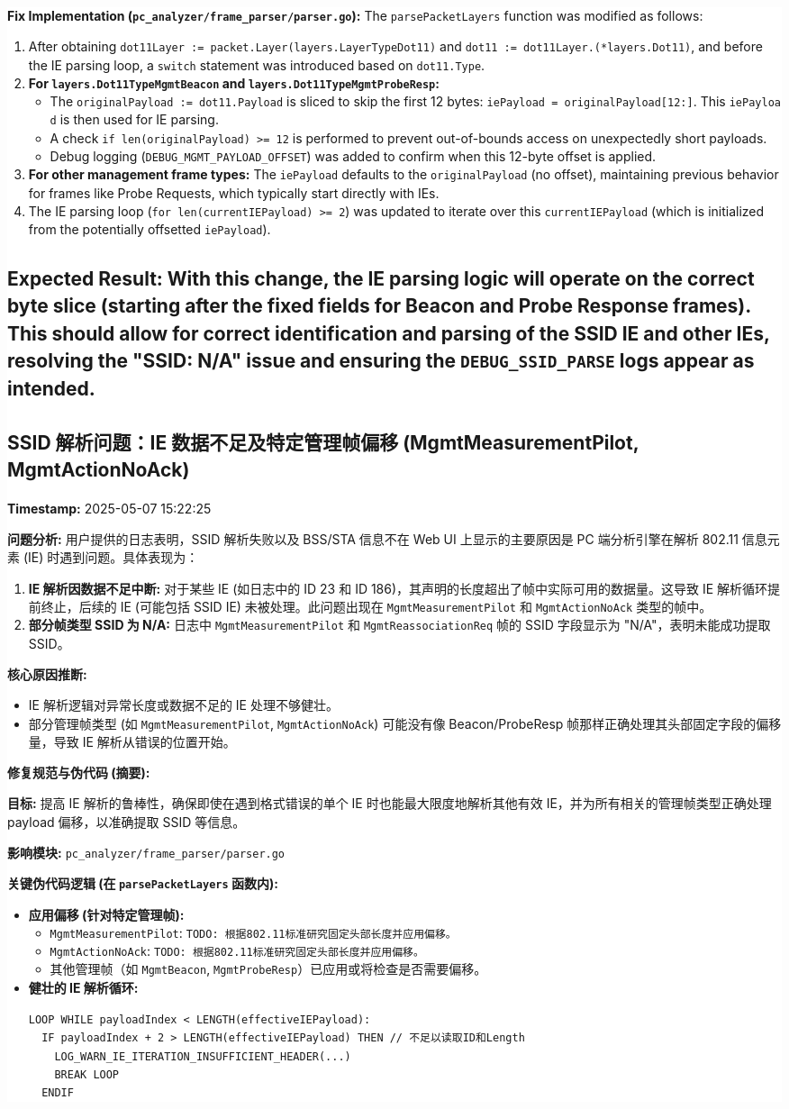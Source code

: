 **Fix Implementation (`pc_analyzer/frame_parser/parser.go`):**
The `parsePacketLayers` function was modified as follows:
1.  After obtaining `dot11Layer := packet.Layer(layers.LayerTypeDot11)` and `dot11 := dot11Layer.(*layers.Dot11)`, and before the IE parsing loop, a `switch` statement was introduced based on `dot11.Type`.
2.  **For `layers.Dot11TypeMgmtBeacon` and `layers.Dot11TypeMgmtProbeResp`:**
    *   The `originalPayload := dot11.Payload` is sliced to skip the first 12 bytes: `iePayload = originalPayload[12:]`. This `iePayload` is then used for IE parsing.
    *   A check `if len(originalPayload) >= 12` is performed to prevent out-of-bounds access on unexpectedly short payloads.
    *   Debug logging (`DEBUG_MGMT_PAYLOAD_OFFSET`) was added to confirm when this 12-byte offset is applied.
3.  **For other management frame types:** The `iePayload` defaults to the `originalPayload` (no offset), maintaining previous behavior for frames like Probe Requests, which typically start directly with IEs.
4.  The IE parsing loop (`for len(currentIEPayload) >= 2`) was updated to iterate over this `currentIEPayload` (which is initialized from the potentially offsetted `iePayload`).

**Expected Result:**
With this change, the IE parsing logic will operate on the correct byte slice (starting after the fixed fields for Beacon and Probe Response frames). This should allow for correct identification and parsing of the SSID IE and other IEs, resolving the "SSID: N/A" issue and ensuring the `DEBUG_SSID_PARSE` logs appear as intended.
---
## SSID 解析问题：IE 数据不足及特定管理帧偏移 (MgmtMeasurementPilot, MgmtActionNoAck)

**Timestamp:** 2025-05-07 15:22:25

**问题分析:**
用户提供的日志表明，SSID 解析失败以及 BSS/STA 信息不在 Web UI 上显示的主要原因是 PC 端分析引擎在解析 802.11 信息元素 (IE) 时遇到问题。具体表现为：
1.  **IE 解析因数据不足中断:** 对于某些 IE (如日志中的 ID 23 和 ID 186)，其声明的长度超出了帧中实际可用的数据量。这导致 IE 解析循环提前终止，后续的 IE (可能包括 SSID IE) 未被处理。此问题出现在 `MgmtMeasurementPilot` 和 `MgmtActionNoAck` 类型的帧中。
2.  **部分帧类型 SSID 为 N/A:** 日志中 `MgmtMeasurementPilot` 和 `MgmtReassociationReq` 帧的 SSID 字段显示为 "N/A"，表明未能成功提取 SSID。

**核心原因推断:**
*   IE 解析逻辑对异常长度或数据不足的 IE 处理不够健壮。
*   部分管理帧类型 (如 `MgmtMeasurementPilot`, `MgmtActionNoAck`) 可能没有像 Beacon/ProbeResp 帧那样正确处理其头部固定字段的偏移量，导致 IE 解析从错误的位置开始。

**修复规范与伪代码 (摘要):**

**目标:** 提高 IE 解析的鲁棒性，确保即使在遇到格式错误的单个 IE 时也能最大限度地解析其他有效 IE，并为所有相关的管理帧类型正确处理 payload 偏移，以准确提取 SSID 等信息。

**影响模块:** `pc_analyzer/frame_parser/parser.go`

**关键伪代码逻辑 (在 `parsePacketLayers` 函数内):**
*   **应用偏移 (针对特定管理帧):**
    *   `MgmtMeasurementPilot`: `TODO: 根据802.11标准研究固定头部长度并应用偏移。`
    *   `MgmtActionNoAck`: `TODO: 根据802.11标准研究固定头部长度并应用偏移。`
    *   其他管理帧（如 `MgmtBeacon`, `MgmtProbeResp`）已应用或将检查是否需要偏移。
*   **健壮的 IE 解析循环:**
    ```pseudocode
    LOOP WHILE payloadIndex < LENGTH(effectiveIEPayload):
      IF payloadIndex + 2 > LENGTH(effectiveIEPayload) THEN // 不足以读取ID和Length
        LOG_WARN_IE_ITERATION_INSUFFICIENT_HEADER(...)
        BREAK LOOP 
      ENDIF
